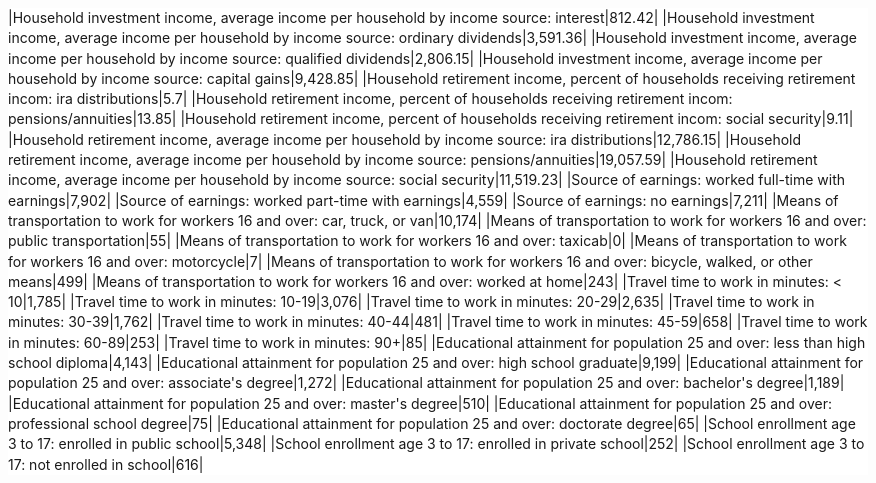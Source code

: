 |Household investment income, average income per household by income source: interest|812.42|
|Household investment income, average income per household by income source: ordinary dividends|3,591.36|
|Household investment income, average income per household by income source: qualified dividends|2,806.15|
|Household investment income, average income per household by income source: capital gains|9,428.85|
|Household retirement income, percent of households receiving retirement incom: ira distributions|5.7|
|Household retirement income, percent of households receiving retirement incom: pensions/annuities|13.85|
|Household retirement income, percent of households receiving retirement incom: social security|9.11|
|Household retirement income, average income per household by income source: ira distributions|12,786.15|
|Household retirement income, average income per household by income source: pensions/annuities|19,057.59|
|Household retirement income, average income per household by income source: social security|11,519.23|
|Source of earnings: worked full-time with earnings|7,902|
|Source of earnings: worked part-time with earnings|4,559|
|Source of earnings: no earnings|7,211|
|Means of transportation to work for workers 16 and over: car, truck, or van|10,174|
|Means of transportation to work for workers 16 and over: public transportation|55|
|Means of transportation to work for workers 16 and over: taxicab|0|
|Means of transportation to work for workers 16 and over: motorcycle|7|
|Means of transportation to work for workers 16 and over: bicycle, walked, or other means|499|
|Means of transportation to work for workers 16 and over: worked at home|243|
|Travel time to work in minutes: < 10|1,785|
|Travel time to work in minutes: 10-19|3,076|
|Travel time to work in minutes: 20-29|2,635|
|Travel time to work in minutes: 30-39|1,762|
|Travel time to work in minutes: 40-44|481|
|Travel time to work in minutes: 45-59|658|
|Travel time to work in minutes: 60-89|253|
|Travel time to work in minutes: 90+|85|
|Educational attainment for population 25 and over: less than high school diploma|4,143|
|Educational attainment for population 25 and over: high school graduate|9,199|
|Educational attainment for population 25 and over: associate's degree|1,272|
|Educational attainment for population 25 and over: bachelor's degree|1,189|
|Educational attainment for population 25 and over: master's degree|510|
|Educational attainment for population 25 and over: professional school degree|75|
|Educational attainment for population 25 and over: doctorate degree|65|
|School enrollment age 3 to 17: enrolled in public school|5,348|
|School enrollment age 3 to 17: enrolled in private school|252|
|School enrollment age 3 to 17: not enrolled in school|616|
